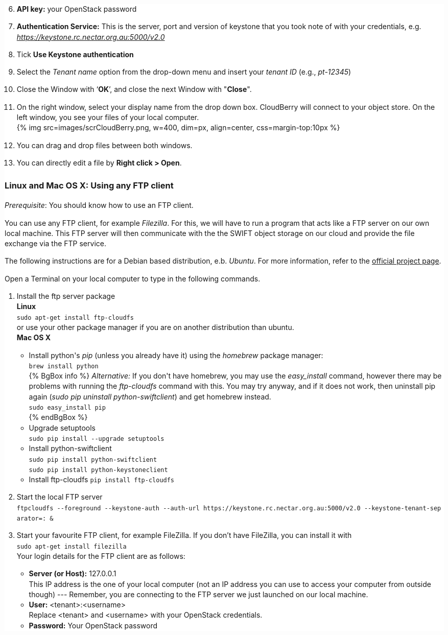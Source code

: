 6. **API key:** your OpenStack password

7. **Authentication Service:** This is the server, port and version of keystone that you took note of with your credentials, e.g. *https://keystone.rc.nectar.org.au:5000/v2.0*

8. Tick **Use Keystone authentication**

9. Select the *Tenant name* option from the drop-down menu and insert your *tenant ID* (e.g., *pt-12345*)

10. Close the Window with ‘**OK**’, and close the next Window with "**Close**".

11. On the right window, select your display name from the drop down box. CloudBerry will connect to your object store. On the left window, you see your files of your local computer.     
    {% img src=images/scrCloudBerry.png, w=400, dim=px, align=center, css=margin-top:10px %}

12. You can drag and drop files between both windows.

13. You can directly edit a file by **Right click >  Open**.

### Linux and Mac OS X: Using any FTP client

*Prerequisite*: You should know how to use an FTP client.


You can use any FTP client, for example *Filezilla*. For this, we will have to run a program that acts like a FTP server on our own local machine. This FTP server will then communicate with the the SWIFT object storage on our cloud and provide the file exchange via the FTP service.

The following instructions are for a Debian based distribution, e.b. *Ubuntu*.
For more information, refer to the [official project page](https://pypi.python.org/pypi/ftp-cloudfs/).

Open a Terminal on your local computer to type in the following commands.

1. Install the ftp server package    
**Linux**     
    ```sudo apt-get install ftp-cloudfs```    
    or use your other package manager if you are on another distribution than ubuntu.   
**Mac OS X**
    * Install python's *pip* (unless you already have it) using the *homebrew* package manager:    
         ```brew install python```    
        {% BgBox info %}  *Alternative:* If you don't have homebrew, you may use the *easy_install* command, however there may be problems with running the *ftp-cloudfs* command with this. You may try anyway, and if it does not work, then uninstall pip again (*sudo pip uninstall python-swiftclient*) and get homebrew instead.    
        ```sudo easy_install pip```    
        {% endBgBox %}
    * Upgrade setuptools    
    ```sudo pip install --upgrade setuptools```    
    * Install python-swiftclient    
    ```sudo pip install python-swiftclient```    
    ```sudo pip install python-keystoneclient```
    * Install ftp-cloudfs
    ```pip install ftp-cloudfs```    

 2.  Start the local FTP server   
```ftpcloudfs --foreground --keystone-auth --auth-url https://keystone.rc.nectar.org.au:5000/v2.0 --keystone-tenant-separator=: &```

3. Start your favourite FTP client, for example FileZilla. If you don’t have FileZilla, you can install it with     
```sudo apt-get install filezilla```    
Your login details for the FTP client are as follows:    
    * **Server (or Host):** 127.0.0.1    
        This IP address is the one of your local computer (not an IP address you can use to access your computer from outside though) ---  Remember, you are connecting to the FTP server we just launched on our local machine.
    *  **User:** &lt;tenant&gt;:&lt;username&gt;    
        Replace &lt;tenant&gt; and &lt;username&gt; with your OpenStack credentials. 
    *  **Password:** Your OpenStack password
```